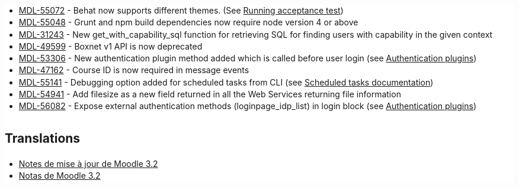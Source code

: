- [MDL-55072](https://moodle.atlassian.net/browse/MDL-55072) - Behat now supports different themes. (See [Running acceptance test](../development/tools/behat/running.md))
- [MDL-55048](https://moodle.atlassian.net/browse/MDL-55048) - Grunt and npm build dependencies now require node version 4 or above
- [MDL-31243](https://moodle.atlassian.net/browse/MDL-31243) - New get_with_capability_sql function for retrieving SQL for finding users with capability in the given context
- [MDL-49599](https://moodle.atlassian.net/browse/MDL-49599) - Boxnet v1 API is now deprecated
- [MDL-53306](https://moodle.atlassian.net/browse/MDL-53306) - New authentication plugin method added which is called before user login (see [Authentication plugins](https://docs.moodle.org/dev/Authentication_plugins#pre_user_login_hook.28.26.24user.29))
- [MDL-47162](https://moodle.atlassian.net/browse/MDL-47162) - Course ID is now required in message events
- [MDL-55141](https://moodle.atlassian.net/browse/MDL-55141) - Debugging option added for scheduled tasks from CLI (see [Scheduled tasks documentation](https://docs.moodle.org/en/Administration_via_command_line#Scheduled_tasks))
- [MDL-54941](https://moodle.atlassian.net/browse/MDL-54941) - Add filesize as a new field returned in all the Web Services returning file information
- [MDL-56082](https://moodle.atlassian.net/browse/MDL-56082) - Expose external authentication methods (loginpage_idp_list) in login block (see [Authentication plugins](https://docs.moodle.org/dev/Authentication_plugins#loginpage_idp_list.28.29))

## Translations

- [Notes de mise à jour de Moodle 3.2](https://docs.moodle.org/fr/Notes_de_mise_à_jour_de_Moodle_3.2)
- [Notas de Moodle 3.2](https://docs.moodle.org/es/Notas_de_Moodle_3.2)
